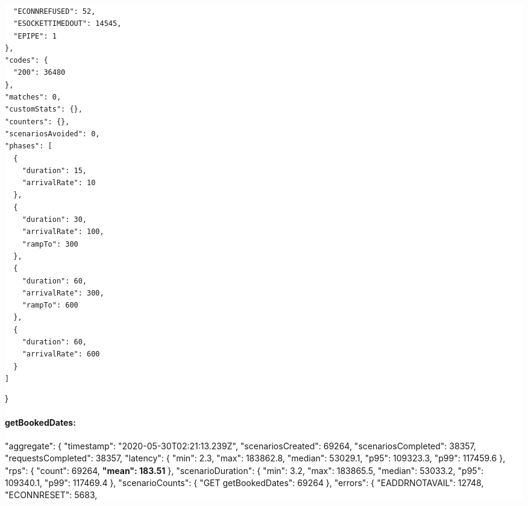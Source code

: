       "ECONNREFUSED": 52,
      "ESOCKETTIMEDOUT": 14545,
      "EPIPE": 1
    },
    "codes": {
      "200": 36480
    },
    "matches": 0,
    "customStats": {},
    "counters": {},
    "scenariosAvoided": 0,
    "phases": [
      {
        "duration": 15,
        "arrivalRate": 10
      },
      {
        "duration": 30,
        "arrivalRate": 100,
        "rampTo": 300
      },
      {
        "duration": 60,
        "arrivalRate": 300,
        "rampTo": 600
      },
      {
        "duration": 60,
        "arrivalRate": 600
      }
    ]
  }

  #### getBookedDates:

  "aggregate": {
    "timestamp": "2020-05-30T02:21:13.239Z",
    "scenariosCreated": 69264,
    "scenariosCompleted": 38357,
    "requestsCompleted": 38357,
    "latency": {
      "min": 2.3,
      "max": 183862.8,
      "median": 53029.1,
      "p95": 109323.3,
      "p99": 117459.6
    },
    "rps": {
      "count": 69264,
      **"mean": 183.51**
    },
    "scenarioDuration": {
      "min": 3.2,
      "max": 183865.5,
      "median": 53033.2,
      "p95": 109340.1,
      "p99": 117469.4
    },
    "scenarioCounts": {
      "GET getBookedDates": 69264
    },
    "errors": {
      "EADDRNOTAVAIL": 12748,
      "ECONNRESET": 5683,